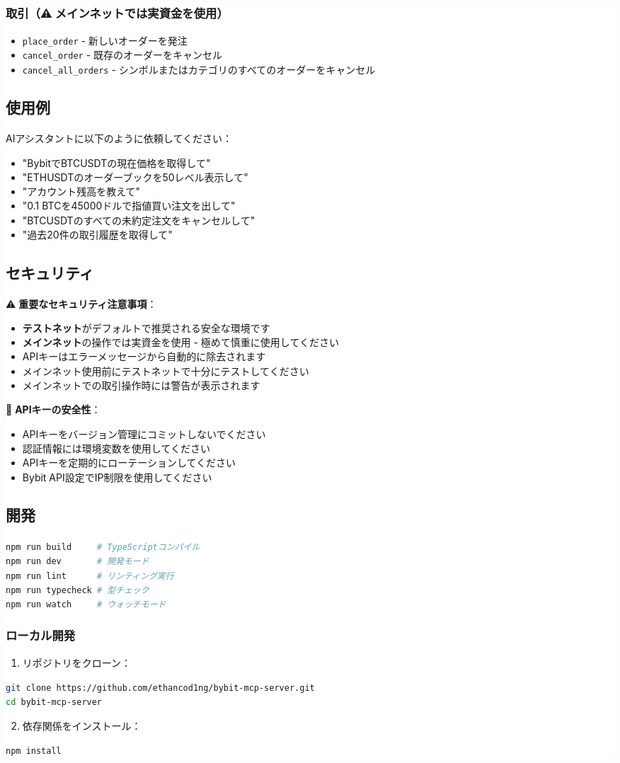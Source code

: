 ### 取引（⚠️ メインネットでは実資金を使用）
- `place_order` - 新しいオーダーを発注
- `cancel_order` - 既存のオーダーをキャンセル
- `cancel_all_orders` - シンボルまたはカテゴリのすべてのオーダーをキャンセル

## 使用例

AIアシスタントに以下のように依頼してください：
- "BybitでBTCUSDTの現在価格を取得して"
- "ETHUSDTのオーダーブックを50レベル表示して"
- "アカウント残高を教えて"
- "0.1 BTCを45000ドルで指値買い注文を出して"
- "BTCUSDTのすべての未約定注文をキャンセルして"
- "過去20件の取引履歴を取得して"

## セキュリティ

⚠️ **重要なセキュリティ注意事項**：
- **テストネット**がデフォルトで推奨される安全な環境です
- **メインネット**の操作では実資金を使用 - 極めて慎重に使用してください
- APIキーはエラーメッセージから自動的に除去されます
- メインネット使用前にテストネットで十分にテストしてください
- メインネットでの取引操作時には警告が表示されます

🔐 **APIキーの安全性**：
- APIキーをバージョン管理にコミットしないでください
- 認証情報には環境変数を使用してください
- APIキーを定期的にローテーションしてください
- Bybit API設定でIP制限を使用してください

## 開発

```bash
npm run build     # TypeScriptコンパイル
npm run dev       # 開発モード
npm run lint      # リンティング実行
npm run typecheck # 型チェック
npm run watch     # ウォッチモード
```

### ローカル開発

1. リポジトリをクローン：
```bash
git clone https://github.com/ethancod1ng/bybit-mcp-server.git
cd bybit-mcp-server
```

2. 依存関係をインストール：
```bash
npm install
```

